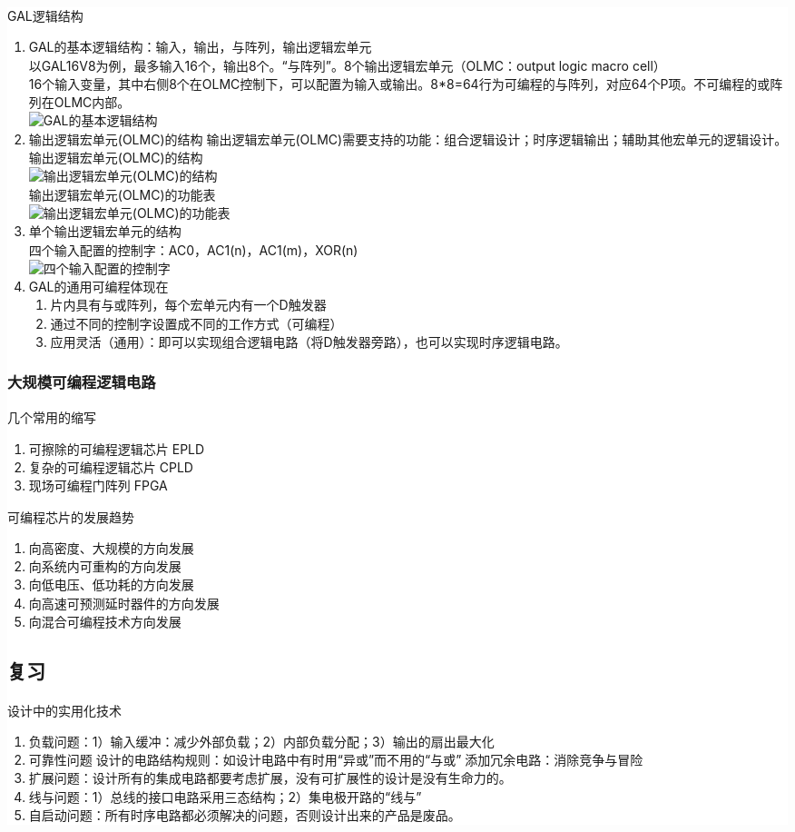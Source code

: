 GAL逻辑结构

1. GAL的基本逻辑结构：输入，输出，与阵列，输出逻辑宏单元  
以GAL16V8为例，最多输入16个，输出8个。“与阵列”。8个输出逻辑宏单元（OLMC：output logic macro cell）  
16个输入变量，其中右侧8个在OLMC控制下，可以配置为输入或输出。8*8=64行为可编程的与阵列，对应64个P项。不可编程的或阵列在OLMC内部。  
![GAL的基本逻辑结构](./pic/复习24.png)  
2. 输出逻辑宏单元(OLMC)的结构
输出逻辑宏单元(OLMC)需要支持的功能：组合逻辑设计；时序逻辑输出；辅助其他宏单元的逻辑设计。  
输出逻辑宏单元(OLMC)的结构  
![输出逻辑宏单元(OLMC)的结构](./pic/复习25.png)  
输出逻辑宏单元(OLMC)的功能表  
![输出逻辑宏单元(OLMC)的功能表](./pic/复习26.png)  
3. 单个输出逻辑宏单元的结构  
四个输入配置的控制字：AC0，AC1(n)，AC1(m)，XOR(n)  
![四个输入配置的控制字](./pic/复习27.png)  
4. GAL的通用可编程体现在
   1. 片内具有与或阵列，每个宏单元内有一个D触发器  
   2. 通过不同的控制字设置成不同的工作方式（可编程）
   3. 应用灵活（通用）：即可以实现组合逻辑电路（将D触发器旁路），也可以实现时序逻辑电路。

### 大规模可编程逻辑电路

几个常用的缩写

1. 可擦除的可编程逻辑芯片 EPLD
2. 复杂的可编程逻辑芯片 CPLD
3. 现场可编程门阵列 FPGA

可编程芯片的发展趋势  

1. 向高密度、大规模的方向发展
2. 向系统内可重构的方向发展
3. 向低电压、低功耗的方向发展
4. 向高速可预测延时器件的方向发展
5. 向混合可编程技术方向发展

## 复习

设计中的实用化技术

1. 负载问题：1）输入缓冲：减少外部负载；2）内部负载分配；3）输出的扇出最大化
2. 可靠性问题
设计的电路结构规则：如设计电路中有时用“异或”而不用的“与或”
添加冗余电路：消除竞争与冒险
3. 扩展问题：设计所有的集成电路都要考虑扩展，没有可扩展性的设计是没有生命力的。
4. 线与问题：1）总线的接口电路采用三态结构；2）集电极开路的“线与”
5. 自启动问题：所有时序电路都必须解决的问题，否则设计出来的产品是废品。

